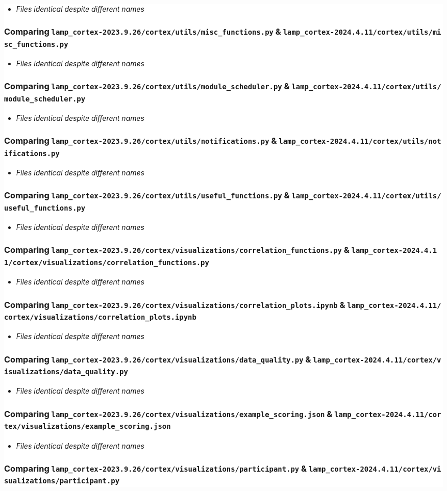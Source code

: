  * *Files identical despite different names*

### Comparing `lamp_cortex-2023.9.26/cortex/utils/misc_functions.py` & `lamp_cortex-2024.4.11/cortex/utils/misc_functions.py`

 * *Files identical despite different names*

### Comparing `lamp_cortex-2023.9.26/cortex/utils/module_scheduler.py` & `lamp_cortex-2024.4.11/cortex/utils/module_scheduler.py`

 * *Files identical despite different names*

### Comparing `lamp_cortex-2023.9.26/cortex/utils/notifications.py` & `lamp_cortex-2024.4.11/cortex/utils/notifications.py`

 * *Files identical despite different names*

### Comparing `lamp_cortex-2023.9.26/cortex/utils/useful_functions.py` & `lamp_cortex-2024.4.11/cortex/utils/useful_functions.py`

 * *Files identical despite different names*

### Comparing `lamp_cortex-2023.9.26/cortex/visualizations/correlation_functions.py` & `lamp_cortex-2024.4.11/cortex/visualizations/correlation_functions.py`

 * *Files identical despite different names*

### Comparing `lamp_cortex-2023.9.26/cortex/visualizations/correlation_plots.ipynb` & `lamp_cortex-2024.4.11/cortex/visualizations/correlation_plots.ipynb`

 * *Files identical despite different names*

### Comparing `lamp_cortex-2023.9.26/cortex/visualizations/data_quality.py` & `lamp_cortex-2024.4.11/cortex/visualizations/data_quality.py`

 * *Files identical despite different names*

### Comparing `lamp_cortex-2023.9.26/cortex/visualizations/example_scoring.json` & `lamp_cortex-2024.4.11/cortex/visualizations/example_scoring.json`

 * *Files identical despite different names*

### Comparing `lamp_cortex-2023.9.26/cortex/visualizations/participant.py` & `lamp_cortex-2024.4.11/cortex/visualizations/participant.py`
